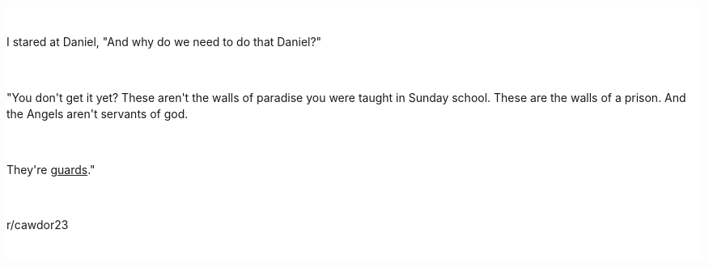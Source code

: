 &#x200B;

I stared at Daniel, "And why do we need to do that Daniel?"

&#x200B;

"You don't get it yet? These aren't the walls of paradise you were taught in Sunday school. These are the walls of a prison. And the Angels aren't servants of god.

&#x200B;

They're [guards](https://www.facebook.com/ASLoweWrites)."

&#x200B;

r/cawdor23

&#x200B;
